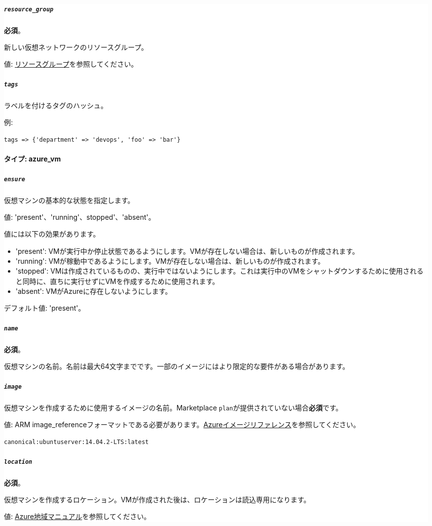 ##### `resource_group`　

**必須**。　

新しい仮想ネットワークのリソースグループ。

値: [リソースグループ](https://azure.microsoft.com/en-gb/documentation/articles/resource-group-overview/)を参照してください。

##### `tags`

ラベルを付けるタグのハッシュ。

例:

```puppet
tags => {'department' => 'devops', 'foo' => 'bar'}
```

#### タイプ: azure_vm

##### `ensure`

仮想マシンの基本的な状態を指定します。 

値: 'present'、'running'、stopped'、'absent'。 

値には以下の効果があります。 

* 'present': VMが実行中か停止状態であるようにします。VMが存在しない場合は、新しいものが作成されます。
* 'running': VMが稼動中であるようにします。VMが存在しない場合は、新しいものが作成されます。 
* 'stopped': VMは作成されているものの、実行中ではないようにします。これは実行中のVMをシャットダウンするために使用されると同時に、直ちに実行せずにVMを作成するために使用されます。 
* 'absent': VMがAzureに存在しないようにします。 

デフォルト値: 'present'。　

##### `name`

**必須**。　

仮想マシンの名前。名前は最大64文字までです。一部のイメージにはより限定的な要件がある場合があります。

##### `image` 

仮想マシンを作成するために使用するイメージの名前。Marketplace `plan`が提供されていない場合**必須**です。

値: ARM image_referenceフォーマットである必要があります。[Azureイメージリファレンス](https://azure.microsoft.com/en-gb/documentation/articles/virtual-machines-deploy-rmtemplates-azure-cli/)を参照してください。

``` shell
canonical:ubuntuserver:14.04.2-LTS:latest
```

##### `location`

**必須**。　

仮想マシンを作成するロケーション。VMが作成された後は、ロケーションは読込専用になります。

値: [Azure地域マニュアル](http://azure.microsoft.com/en-gb/regions/)を参照してください。　
